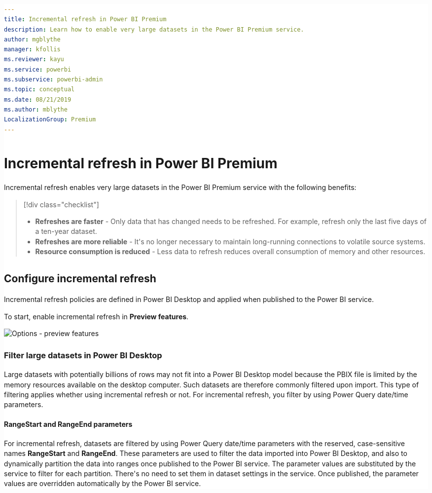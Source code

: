 ```yaml
---
title: Incremental refresh in Power BI Premium
description: Learn how to enable very large datasets in the Power BI Premium service.
author: mgblythe
manager: kfollis
ms.reviewer: kayu
ms.service: powerbi
ms.subservice: powerbi-admin
ms.topic: conceptual
ms.date: 08/21/2019
ms.author: mblythe
LocalizationGroup: Premium
---
```

# Incremental refresh in Power BI Premium

Incremental refresh enables very large datasets in the Power BI Premium service with the following benefits:

> [!div class="checklist"]
> * **Refreshes are faster** - Only data that has changed needs to be refreshed. For example, refresh only the last five days of a ten-year dataset.
> * **Refreshes are more reliable** - It's no longer necessary to maintain long-running connections to volatile source systems.
> * **Resource consumption is reduced** - Less data to refresh reduces overall consumption of memory and other resources.

## Configure incremental refresh

Incremental refresh policies are defined in Power BI Desktop and applied when published to the Power BI service.

To start, enable incremental refresh in **Preview features**.

![Options - preview features](media/service-premium-incremental-refresh/preview-features.png)

### Filter large datasets in Power BI Desktop

Large datasets with potentially billions of rows may not fit into a Power BI Desktop model because the PBIX file is limited by the memory resources available on the desktop computer. Such datasets are therefore commonly filtered upon import. This type of filtering applies whether using incremental refresh or not. For incremental refresh, you filter by using Power Query date/time parameters.

#### RangeStart and RangeEnd parameters

For incremental refresh, datasets are filtered by using Power Query date/time parameters with the reserved, case-sensitive names **RangeStart** and **RangeEnd**. These parameters are used to filter the data imported into Power BI Desktop, and also to dynamically partition the data into ranges once published to the Power BI service. The parameter values are substituted by the service to filter for each partition. There's no need to set them in dataset settings in the service. Once published, the parameter values are overridden automatically by the Power BI service.
